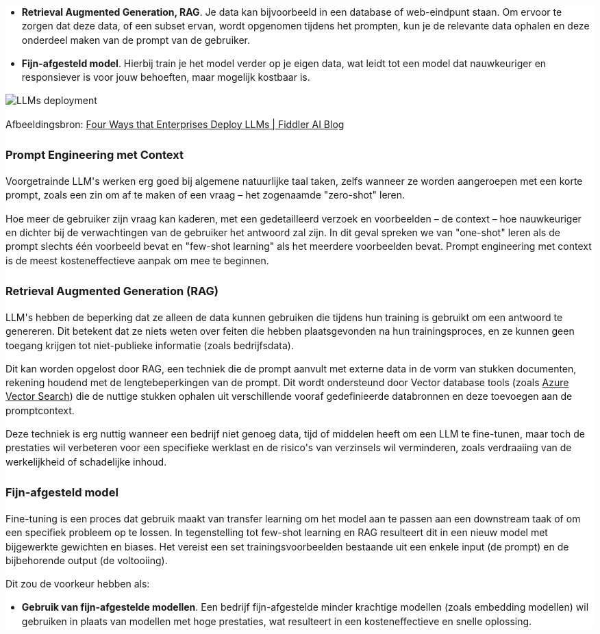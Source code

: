 - **Retrieval Augmented Generation, RAG**. Je data kan bijvoorbeeld in een database of web-eindpunt staan. Om ervoor te zorgen dat deze data, of een subset ervan, wordt opgenomen tijdens het prompten, kun je de relevante data ophalen en deze onderdeel maken van de prompt van de gebruiker.

- **Fijn-afgesteld model**. Hierbij train je het model verder op je eigen data, wat leidt tot een model dat nauwkeuriger en responsiever is voor jouw behoeften, maar mogelijk kostbaar is.

![LLMs deployment](../../../translated_images/Deploy.18b2d27412ec8c02871386cbe91097c7f2190a8c6e2be88f66392b411609a48c.nl.png)

Afbeeldingsbron: [Four Ways that Enterprises Deploy LLMs | Fiddler AI Blog](https://www.fiddler.ai/blog/four-ways-that-enterprises-deploy-llms?WT.mc_id=academic-105485-koreyst)

### Prompt Engineering met Context

Voorgetrainde LLM's werken erg goed bij algemene natuurlijke taal taken, zelfs wanneer ze worden aangeroepen met een korte prompt, zoals een zin om af te maken of een vraag – het zogenaamde "zero-shot" leren.

Hoe meer de gebruiker zijn vraag kan kaderen, met een gedetailleerd verzoek en voorbeelden – de context – hoe nauwkeuriger en dichter bij de verwachtingen van de gebruiker het antwoord zal zijn. In dit geval spreken we van "one-shot" leren als de prompt slechts één voorbeeld bevat en "few-shot learning" als het meerdere voorbeelden bevat. Prompt engineering met context is de meest kosteneffectieve aanpak om mee te beginnen.

### Retrieval Augmented Generation (RAG)

LLM's hebben de beperking dat ze alleen de data kunnen gebruiken die tijdens hun training is gebruikt om een antwoord te genereren. Dit betekent dat ze niets weten over feiten die hebben plaatsgevonden na hun trainingsproces, en ze kunnen geen toegang krijgen tot niet-publieke informatie (zoals bedrijfsdata). 

Dit kan worden opgelost door RAG, een techniek die de prompt aanvult met externe data in de vorm van stukken documenten, rekening houdend met de lengtebeperkingen van de prompt. Dit wordt ondersteund door Vector database tools (zoals [Azure Vector Search](https://learn.microsoft.com/azure/search/vector-search-overview?WT.mc_id=academic-105485-koreyst)) die de nuttige stukken ophalen uit verschillende vooraf gedefinieerde databronnen en deze toevoegen aan de promptcontext.

Deze techniek is erg nuttig wanneer een bedrijf niet genoeg data, tijd of middelen heeft om een LLM te fine-tunen, maar toch de prestaties wil verbeteren voor een specifieke werklast en de risico's van verzinsels wil verminderen, zoals verdraaiing van de werkelijkheid of schadelijke inhoud.

### Fijn-afgesteld model

Fine-tuning is een proces dat gebruik maakt van transfer learning om het model aan te passen aan een downstream taak of om een specifiek probleem op te lossen. In tegenstelling tot few-shot learning en RAG resulteert dit in een nieuw model met bijgewerkte gewichten en biases. Het vereist een set trainingsvoorbeelden bestaande uit een enkele input (de prompt) en de bijbehorende output (de voltooiing). 

Dit zou de voorkeur hebben als:

- **Gebruik van fijn-afgestelde modellen**. Een bedrijf fijn-afgestelde minder krachtige modellen (zoals embedding modellen) wil gebruiken in plaats van modellen met hoge prestaties, wat resulteert in een kosteneffectieve en snelle oplossing.
